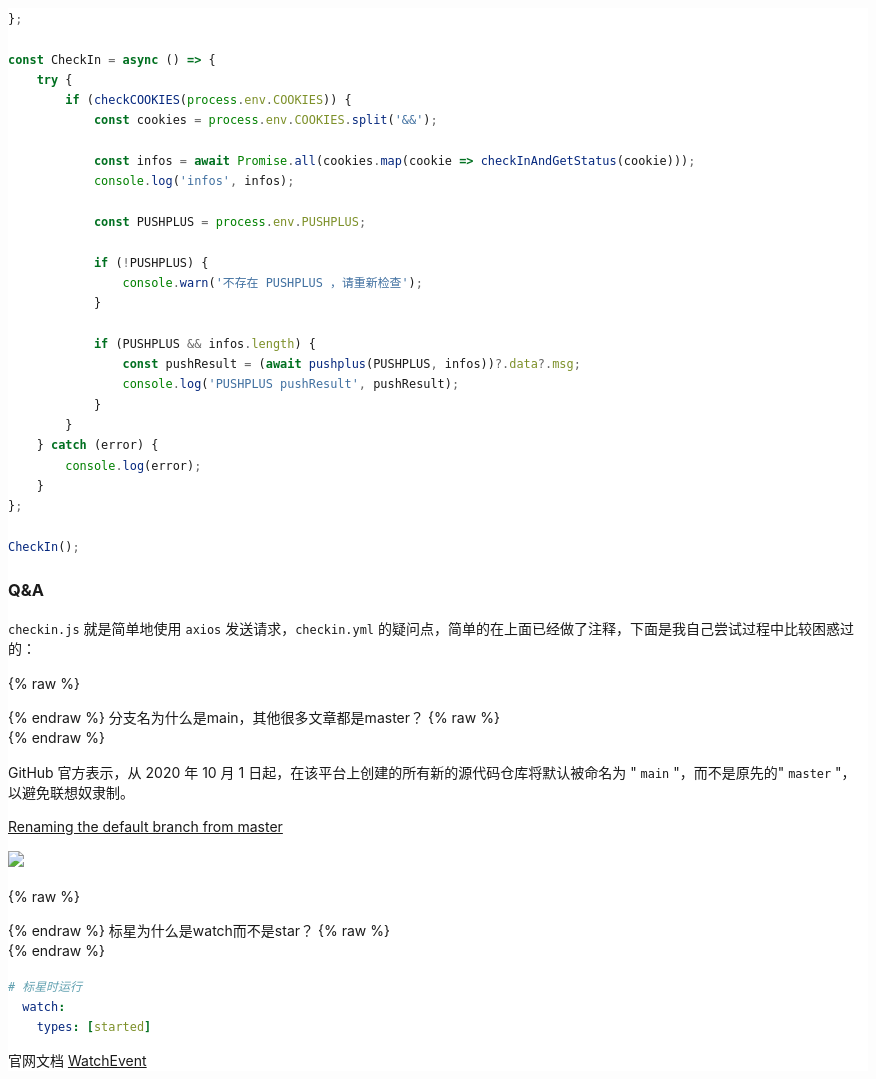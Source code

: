 ``` javascript
};

const CheckIn = async () => {
    try {
        if (checkCOOKIES(process.env.COOKIES)) {
            const cookies = process.env.COOKIES.split('&&');

            const infos = await Promise.all(cookies.map(cookie => checkInAndGetStatus(cookie)));
            console.log('infos', infos);

            const PUSHPLUS = process.env.PUSHPLUS;

            if (!PUSHPLUS) {
                console.warn('不存在 PUSHPLUS ，请重新检查');
            }

            if (PUSHPLUS && infos.length) {
                const pushResult = (await pushplus(PUSHPLUS, infos))?.data?.msg;
                console.log('PUSHPLUS pushResult', pushResult);
            }
        }
    } catch (error) {
        console.log(error);
    }
};

CheckIn();
```

### Q&A

`checkin.js` 就是简单地使用 `axios` 发送请求，`checkin.yml` 的疑问点，简单的在上面已经做了注释，下面是我自己尝试过程中比较困惑过的：

{% raw %}<article class="message is-link"><div class="message-body">{% endraw %}
分支名为什么是main，其他很多文章都是master？
{% raw %}</div></article>{% endraw %}

GitHub 官方表示，从 2020 年 10 月 1 日起，在该平台上创建的所有新的源代码仓库将默认被命名为 " `main` "，而不是原先的" `master` "，以避免联想奴隶制。

[Renaming the default branch from master](https://github.com/github/renaming)

![](renaming_the_default_branch_from_master.png)

{% raw %}<article class="message is-link"><div class="message-body">{% endraw %}
标星为什么是watch而不是star？
{% raw %}</div></article>{% endraw %}

``` yml
# 标星时运行
  watch:
    types: [started]
```

官网文档 [WatchEvent](https://docs.github.com/cn/developers/webhooks-and-events/events/github-event-types#watchevent)
